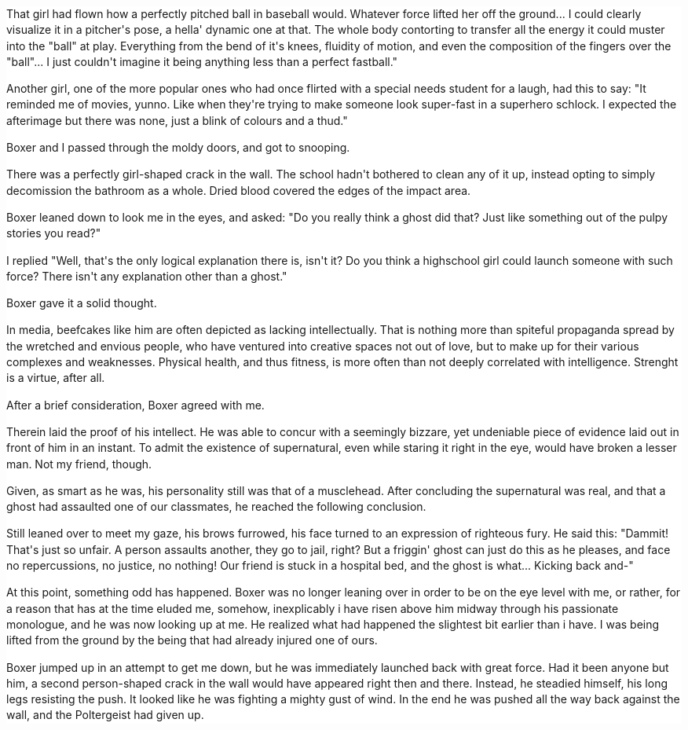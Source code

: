 That girl had flown how a perfectly pitched ball in baseball would. Whatever force lifted her off the ground... I could clearly visualize it in a pitcher's pose, a hella' dynamic one at that. The whole body contorting to transfer all the energy it could muster into the "ball" at play. Everything from the bend of it's knees, fluidity of motion, and even the composition of the fingers over the "ball"... I just couldn't imagine it being anything less than a perfect fastball."

Another girl, one of the more popular ones who had once flirted with a special needs student for a laugh, had this to say: "It reminded me of movies, yunno. Like when they're trying to make someone look super-fast in a superhero schlock. I expected the afterimage but there was none, just a blink of colours and a thud."

Boxer and I passed through the moldy doors, and got to snooping.

There was a perfectly girl-shaped crack in the wall. The school hadn't bothered to clean any of it up, instead opting to simply decomission the bathroom as a whole. Dried blood covered the edges of the impact area.

Boxer leaned down to look me in the eyes, and asked: "Do you really think a ghost did that? Just like something out of the pulpy stories you read?"

I replied "Well, that's the only logical explanation there is, isn't it? Do you think a highschool girl could launch someone with such force? There isn't any explanation other than a ghost."

Boxer gave it a solid thought.   
  
In media, beefcakes like him are often depicted as lacking intellectually. That is nothing more than spiteful propaganda spread by the wretched and envious people, who have ventured into creative spaces not out of love, but to make up for their various complexes and weaknesses. Physical health, and thus fitness, is more often than not deeply correlated with intelligence. Strenght is a virtue, after all.

After a brief consideration, Boxer agreed with me. 

Therein laid the proof of his intellect. He was able to concur with a seemingly bizzare, yet undeniable piece of evidence laid out in front of him in an instant. To admit the existence of supernatural, even while staring it right in the eye, would have broken a lesser man. Not my friend, though.

Given, as smart as he was, his personality still was that of a musclehead. After concluding the supernatural was real, and that a ghost had assaulted one of our classmates, he reached the following conclusion.

Still leaned over to meet my gaze, his brows furrowed, his face turned to an expression of righteous fury. He said this: "Dammit! That's just so unfair. A person assaults another, they go to jail, right? But a friggin' ghost can just do this as he pleases, and face no repercussions, no justice, no nothing! Our friend is stuck in a hospital bed, and the ghost is what... Kicking back and-"    
  
At this point, something odd has happened. Boxer was no longer leaning over in order to be on the eye level with me, or rather, for a reason that has at the time eluded me, somehow, inexplicably i have risen above him midway through his passionate monologue, and he was now looking up at me. He realized what had happened the slightest bit earlier than i have. I was being lifted from the ground by the being that had already injured one of ours. 

Boxer jumped up in an attempt to get me down, but he was immediately launched back with great force. Had it been anyone but him, a second person-shaped crack in the wall would have appeared right then and there. Instead, he steadied himself, his long legs resisting the push. It looked like he was fighting a mighty gust of wind. In the end he was pushed all the way back against the wall, and the Poltergeist had given up.

